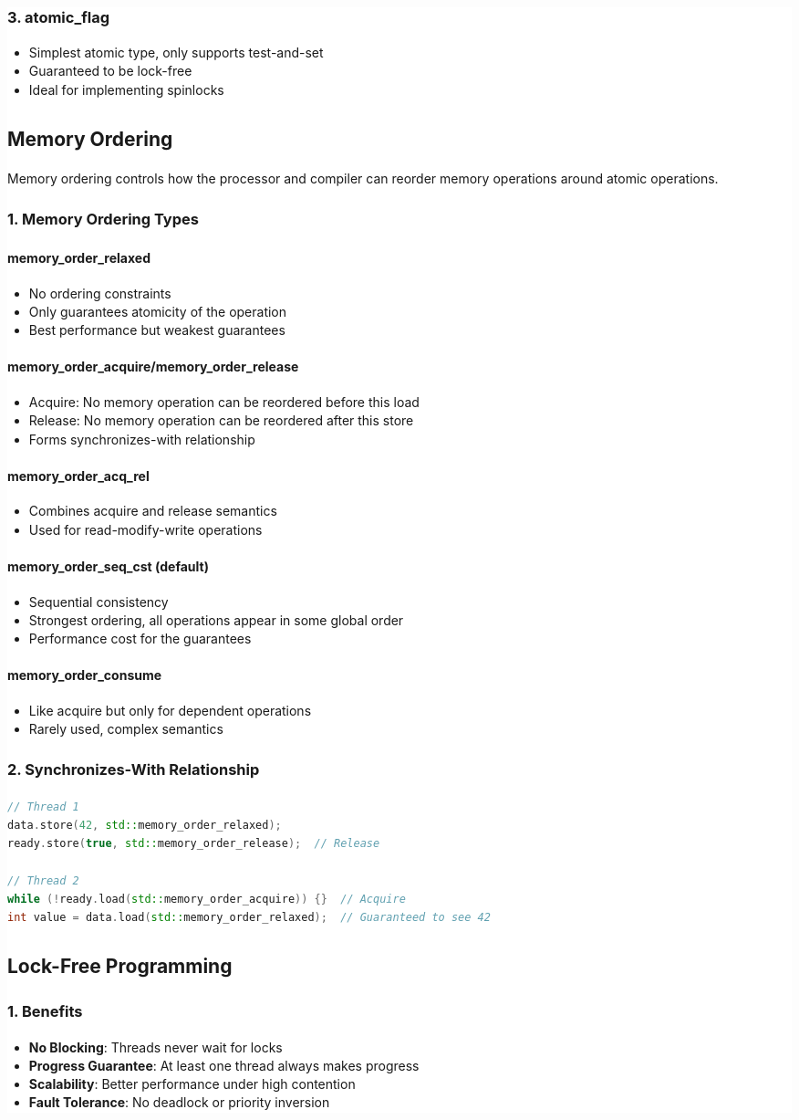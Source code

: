 ### 3. atomic_flag
- Simplest atomic type, only supports test-and-set
- Guaranteed to be lock-free
- Ideal for implementing spinlocks

## Memory Ordering

Memory ordering controls how the processor and compiler can reorder memory operations around atomic operations.

### 1. Memory Ordering Types

#### memory_order_relaxed
- No ordering constraints
- Only guarantees atomicity of the operation
- Best performance but weakest guarantees

#### memory_order_acquire/memory_order_release
- Acquire: No memory operation can be reordered before this load
- Release: No memory operation can be reordered after this store
- Forms synchronizes-with relationship

#### memory_order_acq_rel
- Combines acquire and release semantics
- Used for read-modify-write operations

#### memory_order_seq_cst (default)
- Sequential consistency
- Strongest ordering, all operations appear in some global order
- Performance cost for the guarantees

#### memory_order_consume
- Like acquire but only for dependent operations
- Rarely used, complex semantics

### 2. Synchronizes-With Relationship
```cpp
// Thread 1
data.store(42, std::memory_order_relaxed);
ready.store(true, std::memory_order_release);  // Release

// Thread 2
while (!ready.load(std::memory_order_acquire)) {}  // Acquire
int value = data.load(std::memory_order_relaxed);  // Guaranteed to see 42
```

## Lock-Free Programming

### 1. Benefits
- **No Blocking**: Threads never wait for locks
- **Progress Guarantee**: At least one thread always makes progress
- **Scalability**: Better performance under high contention
- **Fault Tolerance**: No deadlock or priority inversion
